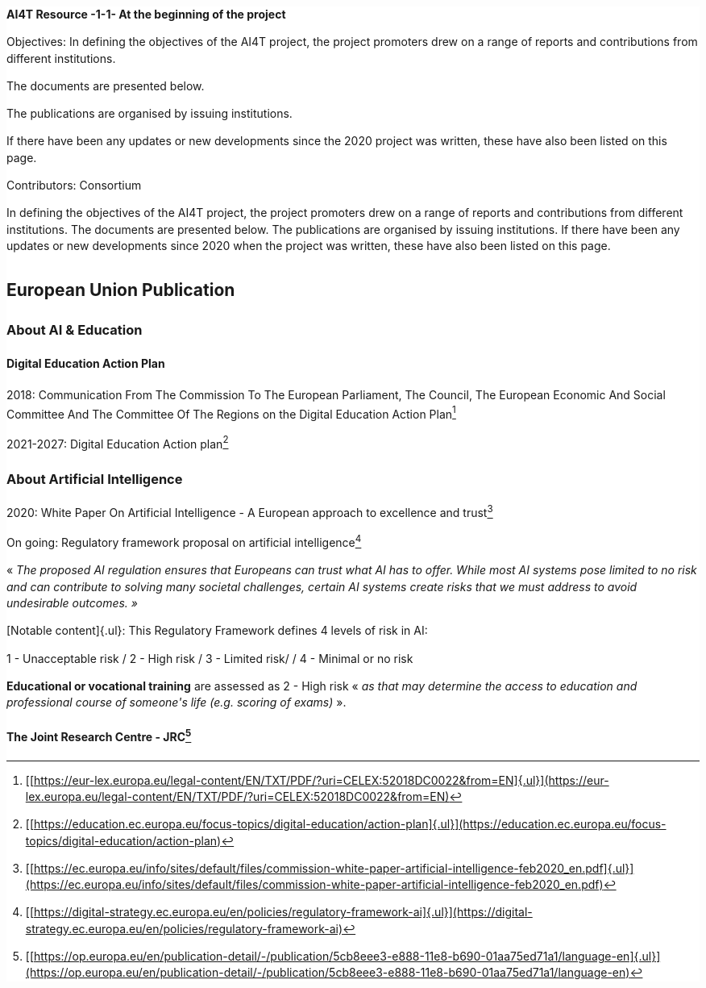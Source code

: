 **AI4T Resource -1-1- At the beginning of the project**

Objectives: In defining the objectives of the AI4T project, the project
promoters drew on a range of reports and contributions from different
institutions.

The documents are presented below.

The publications are organised by issuing institutions.

If there have been any updates or new developments since the 2020
project was written, these have also been listed on this page.

Contributors: Consortium

In defining the objectives of the AI4T project, the project promoters
drew on a range of reports and contributions from different
institutions. The documents are presented below. The publications are
organised by issuing institutions. If there have been any updates or new
developments since 2020 when the project was written, these have also
been listed on this page.

## **European Union Publication** 

### About AI & Education 

#### **Digital Education Action Plan**

2018: Communication From The Commission To The European Parliament, The
Council, The European Economic And Social Committee And The Committee Of
The Regions on the Digital Education Action Plan[^1]

2021-2027: Digital Education Action plan[^2]

### About Artificial Intelligence

2020: White Paper On Artificial Intelligence - A European approach to
excellence and trust[^3]

On going: Regulatory framework proposal on artificial intelligence[^4]

« *The proposed AI regulation ensures that Europeans can trust what AI
has to offer. While most AI systems pose limited to no risk and can
contribute to solving many societal challenges, certain AI systems
create risks that we must address to avoid undesirable outcomes. »*

[Notable content]{.ul}: This Regulatory Framework defines 4 levels of
risk in AI:

1 - Unacceptable risk / 2 - High risk / 3 - Limited risk/ / 4 - Minimal
or no risk

**Educational or vocational training** are assessed as 2 - High risk «
*as that may determine the access to education and professional course
of someone's life (e.g. scoring of exams)* ».

#### **The Joint Research Centre** - JRC[^5]


[^1]: [[https://eur-lex.europa.eu/legal-content/EN/TXT/PDF/?uri=CELEX:52018DC0022&from=EN]{.ul}](https://eur-lex.europa.eu/legal-content/EN/TXT/PDF/?uri=CELEX:52018DC0022&from=EN)
[^2]: [[https://education.ec.europa.eu/focus-topics/digital-education/action-plan]{.ul}](https://education.ec.europa.eu/focus-topics/digital-education/action-plan)
[^3]: [[https://ec.europa.eu/info/sites/default/files/commission-white-paper-artificial-intelligence-feb2020_en.pdf]{.ul}](https://ec.europa.eu/info/sites/default/files/commission-white-paper-artificial-intelligence-feb2020_en.pdf)
[^4]: [[https://digital-strategy.ec.europa.eu/en/policies/regulatory-framework-ai]{.ul}](https://digital-strategy.ec.europa.eu/en/policies/regulatory-framework-ai)
[^5]: [[https://op.europa.eu/en/publication-detail/-/publication/5cb8eee3-e888-11e8-b690-01aa75ed71a1/language-en]{.ul}](https://op.europa.eu/en/publication-detail/-/publication/5cb8eee3-e888-11e8-b690-01aa75ed71a1/language-en)
[^6]: [[https://op.europa.eu/en/publication-detail/-/publication/5cb8eee3-e888-11e8-b690-01aa75ed71a1/language-en]{.ul}](https://op.europa.eu/en/publication-detail/-/publication/5cb8eee3-e888-11e8-b690-01aa75ed71a1/language-en)
[^7]: [[https://publications.jrc.ec.europa.eu/repository/handle/JRC120183]{.ul}](https://publications.jrc.ec.europa.eu/repository/handle/JRC120183)
[^8]: [[https://publications.jrc.ec.europa.eu/repository/handle/JRC118163]{.ul}](https://publications.jrc.ec.europa.eu/repository/handle/JRC118163)
[^9]: [[https://publications.jrc.ec.europa.eu/repository/handle/JRC126426]{.ul}](https://publications.jrc.ec.europa.eu/repository/handle/JRC126426)
[^10]: [[https://ec.europa.eu/newsroom/dae/document.cfm?doc_id=60651]{.ul}](https://ec.europa.eu/newsroom/dae/document.cfm?doc_id=60651)
[^11]: [[https://digital-strategy.ec.europa.eu/en/library/ethics-guidelines-trustworthy-ai]{.ul}](https://digital-strategy.ec.europa.eu/en/library/ethics-guidelines-trustworthy-ai)
[^12]: [[https://futurium.ec.europa.eu/en/european-ai-alliance/pages/welcome-altai-portal]{.ul}](https://futurium.ec.europa.eu/en/european-ai-alliance/pages/welcome-altai-portal)
[^13]: [[https://futurium.ec.europa.eu/en/european-ai-alliance/pages/welcome-altai-portal]{.ul}](https://futurium.ec.europa.eu/en/european-ai-alliance/pages/welcome-altai-portal)
[^14]: [[https://unesdoc.unesco.org/ark:/48223/pf0000368303]{.ul}](https://unesdoc.unesco.org/ark:/48223/pf0000368303)
[^15]: [[https://unesdoc.unesco.org/ark:/48223/pf0000376709]{.ul}](https://unesdoc.unesco.org/ark:/48223/pf0000376709)
[^16]: [[https://unesdoc.unesco.org/ark:/48223/pf0000377897]{.ul}](https://unesdoc.unesco.org/ark:/48223/pf0000377897)
[^17]: [[https://iite.unesco.org]{.ul}](https://iite.unesco.org)
[^18]: [[https://iite.unesco.org/publications/ai-in-education-change-at-the-speed-of-learning/]{.ul}](https://iite.unesco.org/publications/ai-in-education-change-at-the-speed-of-learning/)
[^19]: [[https://oecd.ai/en/]{.ul}](https://oecd.ai/en/)
[^20]: [[https://oecd.ai/en/work-innovation-productivity-skills/key-themes/labour-markets]{.ul}](https://oecd.ai/en/work-innovation-productivity-skills/key-themes/labour-markets)
[^21]: [[https://oecd.ai/en/ai-principles]{.ul}](https://oecd.ai/en/ai-principles)
[^22]: [[https://oecd.ai/en/data?selectedArea=ai-news]{.ul}](https://oecd.ai/en/data?selectedArea=ai-news)
[^23]: [[https://oecd.ai/en/data?selectedArea=ai-education]{.ul}](https://oecd.ai/en/data?selectedArea=ai-education)
